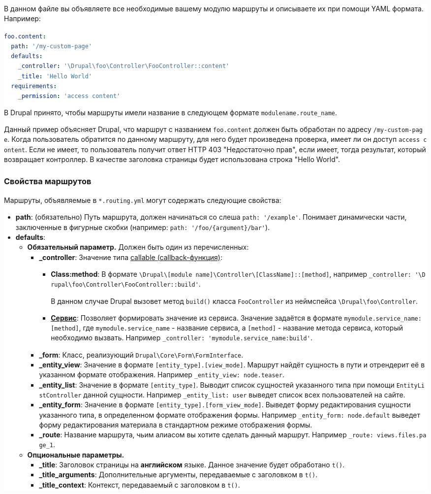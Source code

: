 В данном файле вы объявляете все необходимые вашему модулю маршруты и описываете их при помощи YAML формата. Например:

```yaml
foo.content:
  path: '/my-custom-page'
  defaults:
    _controller: '\Drupal\foo\Controller\FooController::content'
    _title: 'Hello World'
  requirements:
    _permission: 'access content'
```

<Aside>

В Drupal принято, чтобы маршруты имели название в следующем формате `modulename.route_name`.

</Aside>

Данный пример объясняет Drupal, что маршрут с названием `foo.content` должен быть обработан по адресу `/my-custom-page`. Когда пользователь обратится по данному маршруту, для него будет произведена проверка, имеет ли он доступ `access content`. Если не имеет, то пользователь получит ответ HTTP 403 "Недостаточно прав", если имеет, тогда результат, который возвращает контроллер. В качестве заголовка страницы будет использована строка "Hello World".

### Свойства маршрутов

Маршруты, объявляемые в `*.routing.yml` могут содержать следующие свойства:

- **path**: (обязательно) Путь маршрута, должен начинаться со слеша `path: '/example'`. Понимает динамически части,
  заключенные в фигурные скобки (например: `path: '/foo/{argument}/bar'`).
- **defaults**:
  - **Обязательный параметр.** Должен быть один из перечисленных:
    - **_controller**: Значение
      типа [callable (callback-функция)](https://www.php.net/manual/en/language.types.callable.php):
      - **Class:method**: В формате `\Drupal\[module name]\Controller\[ClassName]::[method]`,
        например `_controller: '\Drupal\foo\Controller\FooController::build'`.

        В данном случае Drupal вызовет метод `build()` класса `FooController` из неймспейса `\Drupal\foo\Controller`.

      - **[Сервис](../services/index.md)**: Позволяет формировать значение из сервиса. Значение задаётся в
        формате `mymodule.service_name:[method]`, где `mymodule.service_name` - название сервиса, а `[method]` -
        название метода сервиса, который необходимо вызвать. Например `_controller: 'mymodule.service_name:build'`.
    - **_form**: Класс, реализующий `Drupal\Core\Form\FormInterface`.
    - **_entity_view**: Значение в формате `[entity_type].[view_mode]`. Маршрут найдёт сущность в пути и отрендерит её в
      указанном формате отображения. Например `_entity_view: node.teaser`.
    - **_entity_list**: Значение в формате `[entity_type]`. Выводит список сущностей указанного типа при
      помощи `EntityListController` данной сущности. Например `_entity_list: user` выведет список всех пользователей на
      сайте.
    - **_entity_form**: Значение в формате `[entity_type].[form_view_mode]`. Выведет форму редактирования сущности
      указанного типа, в определенном формате отображения формы. Например `_entity_form: node.default` выведет форму
      редактирования материала в стандартном режиме отображения формы.
    - **_route**: Название маршрута, чьим алиасом вы хотите сделать данный маршрут.
      Например `_route: views.files.page_1`.
  - **Опциональные параметры.**
    - **_title**: Заголовок страницы на **английском** языке. Данное значение будет обработано `t()`.
    - **_title_arguments**: Дополнительные аргументы, передаваемые с заголовком в `t()`.
    - **_title_context**: Контекст, передаваемый с заголовком в `t()`.